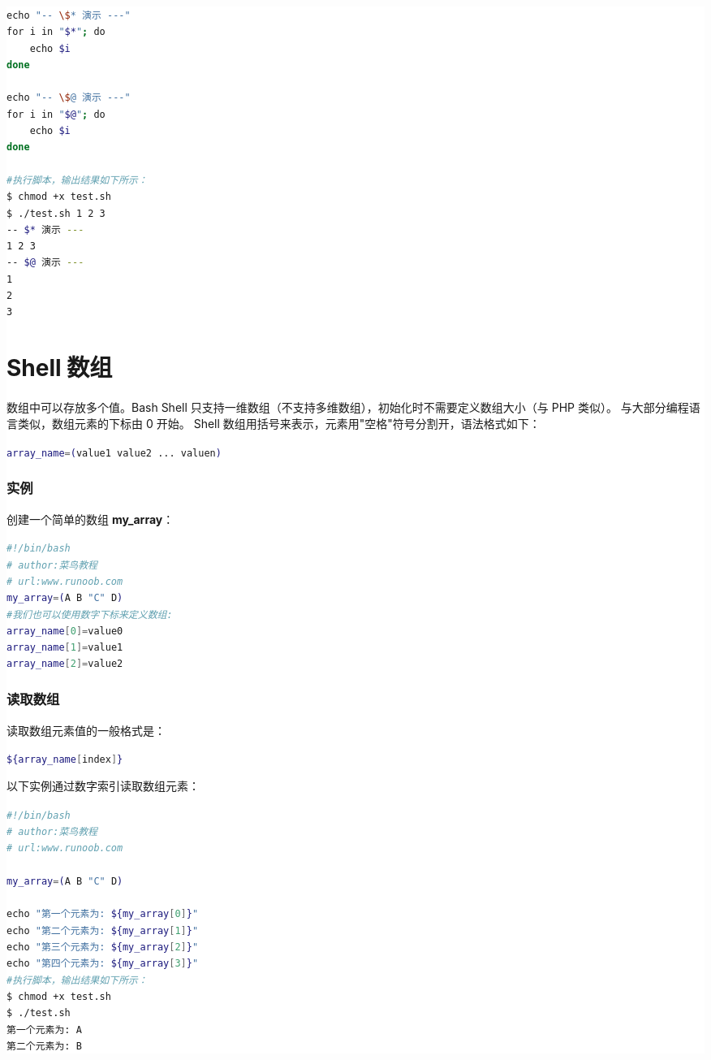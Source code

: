 ```sh
echo "-- \$* 演示 ---"  
for i in "$*"; do  
    echo $i  
done  
  
echo "-- \$@ 演示 ---"  
for i in "$@"; do  
    echo $i  
done

#执行脚本，输出结果如下所示：
$ chmod +x test.sh 
$ ./test.sh 1 2 3
-- $* 演示 ---
1 2 3
-- $@ 演示 ---
1
2
3
```
# Shell 数组
数组中可以存放多个值。Bash Shell 只支持一维数组（不支持多维数组），初始化时不需要定义数组大小（与 PHP 类似）。
与大部分编程语言类似，数组元素的下标由 0 开始。
Shell 数组用括号来表示，元素用"空格"符号分割开，语法格式如下：
```sh
array_name=(value1 value2 ... valuen)
```
### 实例
创建一个简单的数组 **my_array**：
```sh
#!/bin/bash  
# author:菜鸟教程  
# url:www.runoob.com  
my_array=(A B "C" D)
#我们也可以使用数字下标来定义数组:
array_name[0]=value0  
array_name[1]=value1  
array_name[2]=value2
```
### 读取数组
读取数组元素值的一般格式是：
```sh
${array_name[index]}
```
以下实例通过数字索引读取数组元素：
```sh
#!/bin/bash  
# author:菜鸟教程  
# url:www.runoob.com  
  
my_array=(A B "C" D)  
  
echo "第一个元素为: ${my_array[0]}"  
echo "第二个元素为: ${my_array[1]}"  
echo "第三个元素为: ${my_array[2]}"  
echo "第四个元素为: ${my_array[3]}"
#执行脚本，输出结果如下所示：
$ chmod +x test.sh 
$ ./test.sh
第一个元素为: A
第二个元素为: B
```